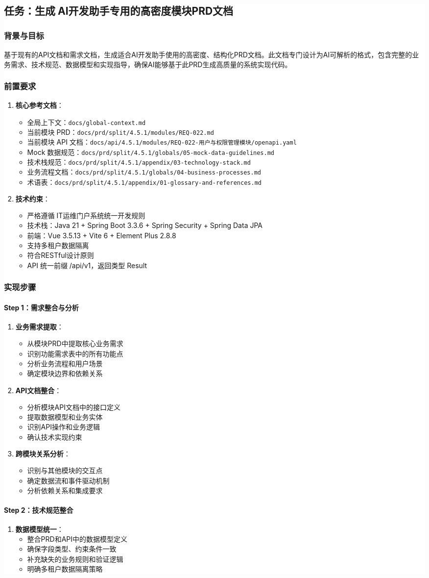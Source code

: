 ## 任务：生成 AI开发助手专用的高密度模块PRD文档

### 背景与目标
基于现有的API文档和需求文档，生成适合AI开发助手使用的高密度、结构化PRD文档。此文档专门设计为AI可解析的格式，包含完整的业务需求、技术规范、数据模型和实现指导，确保AI能够基于此PRD生成高质量的系统实现代码。

### 前置要求
1. **核心参考文档**：
   - 全局上下文：`docs/global-context.md`
   - 当前模块 PRD：`docs/prd/split/4.5.1/modules/REQ-022.md`
   - 当前模块 API 文档：`docs/api/4.5.1/modules/REQ-022-用户与权限管理模块/openapi.yaml`
   - Mock 数据规范：`docs/prd/split/4.5.1/globals/05-mock-data-guidelines.md`
   - 技术栈规范：`docs/prd/split/4.5.1/appendix/03-technology-stack.md`
   - 业务流程文档：`docs/prd/split/4.5.1/globals/04-business-processes.md`
   - 术语表：`docs/prd/split/4.5.1/appendix/01-glossary-and-references.md`

2. **技术约束**：
   - 严格遵循 IT运维门户系统统一开发规则
   - 技术栈：Java 21 + Spring Boot 3.3.6 + Spring Security + Spring Data JPA
   - 前端：Vue 3.5.13 + Vite 6 + Element Plus 2.8.8
   - 支持多租户数据隔离
   - 符合RESTful设计原则
   - API 统一前缀 /api/v1，返回类型 Result<T>

### 实现步骤

#### Step 1：需求整合与分析
1. **业务需求提取**：
   - 从模块PRD中提取核心业务需求
   - 识别功能需求表中的所有功能点
   - 分析业务流程和用户场景
   - 确定模块边界和依赖关系

2. **API文档整合**：
   - 分析模块API文档中的接口定义
   - 提取数据模型和业务实体
   - 识别API操作和业务逻辑
   - 确认技术实现约束

3. **跨模块关系分析**：
   - 识别与其他模块的交互点
   - 确定数据流和事件驱动机制
   - 分析依赖关系和集成要求

#### Step 2：技术规范整合
1. **数据模型统一**：
   - 整合PRD和API中的数据模型定义
   - 确保字段类型、约束条件一致
   - 补充缺失的业务规则和验证逻辑
   - 明确多租户数据隔离策略
